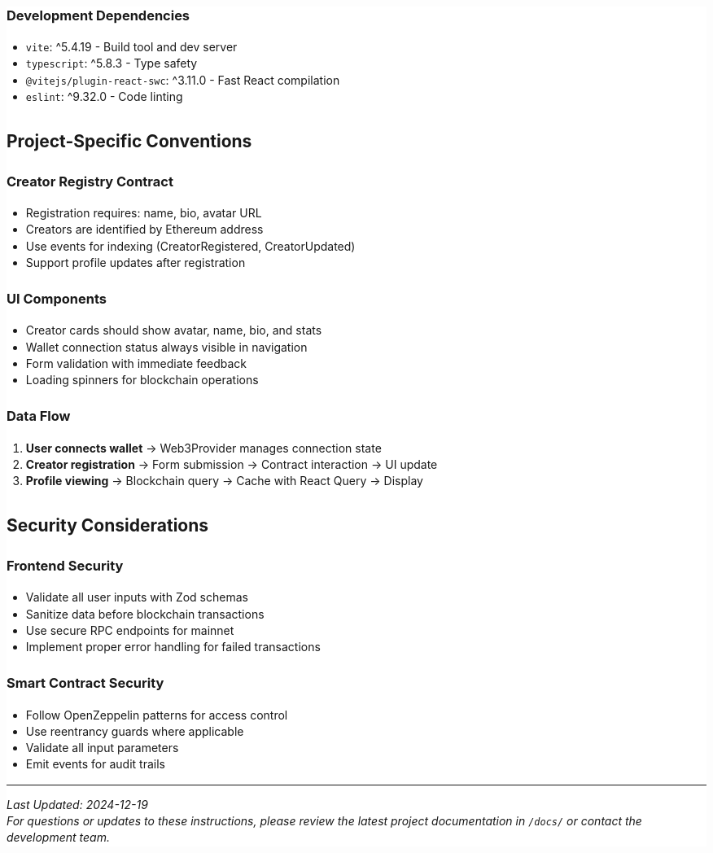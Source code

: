 ### Development Dependencies
- `vite`: ^5.4.19 - Build tool and dev server
- `typescript`: ^5.8.3 - Type safety
- `@vitejs/plugin-react-swc`: ^3.11.0 - Fast React compilation
- `eslint`: ^9.32.0 - Code linting

## Project-Specific Conventions

### Creator Registry Contract
- Registration requires: name, bio, avatar URL
- Creators are identified by Ethereum address
- Use events for indexing (CreatorRegistered, CreatorUpdated)
- Support profile updates after registration

### UI Components
- Creator cards should show avatar, name, bio, and stats
- Wallet connection status always visible in navigation
- Form validation with immediate feedback
- Loading spinners for blockchain operations

### Data Flow
1. **User connects wallet** → Web3Provider manages connection state
2. **Creator registration** → Form submission → Contract interaction → UI update
3. **Profile viewing** → Blockchain query → Cache with React Query → Display

## Security Considerations

### Frontend Security
- Validate all user inputs with Zod schemas
- Sanitize data before blockchain transactions
- Use secure RPC endpoints for mainnet
- Implement proper error handling for failed transactions

### Smart Contract Security
- Follow OpenZeppelin patterns for access control
- Use reentrancy guards where applicable
- Validate all input parameters
- Emit events for audit trails

---

*Last Updated: 2024-12-19*  
*For questions or updates to these instructions, please review the latest project documentation in `/docs/` or contact the development team.*
